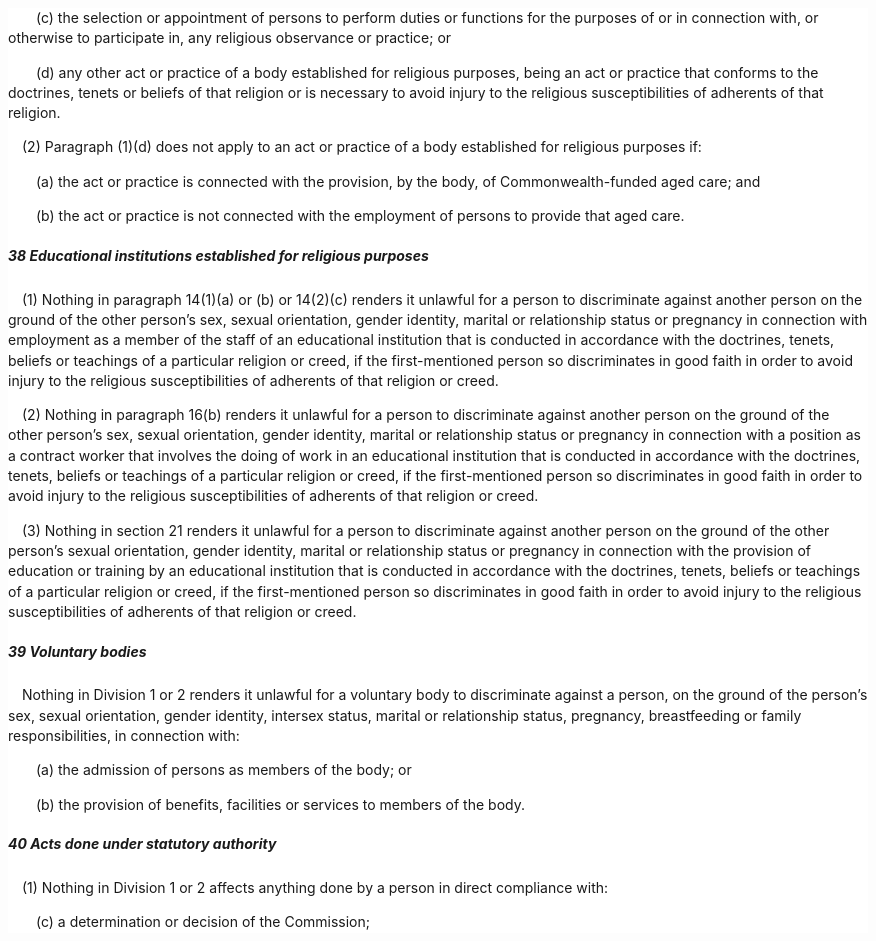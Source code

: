   (c)  the selection or appointment of persons to perform duties or functions for the purposes of or in connection with, or otherwise to participate in, any religious observance or practice; or

  (d)  any other act or practice of a body established for religious purposes, being an act or practice that conforms to the doctrines, tenets or beliefs of that religion or is necessary to avoid injury to the religious susceptibilities of adherents of that religion.

 (2)  Paragraph (1)(d) does not apply to an act or practice of a body established for religious purposes if:

  (a)  the act or practice is connected with the provision, by the body, of Commonwealth-funded aged care; and

  (b)  the act or practice is not connected with the employment of persons to provide that aged care.

##### 38  Educational institutions established for religious purposes

 (1)  Nothing in paragraph 14(1)(a) or (b) or 14(2)(c) renders it unlawful for a person to discriminate against another person on the ground of the other person’s sex, sexual orientation, gender identity, marital or relationship status or pregnancy in connection with employment as a member of the staff of an educational institution that is conducted in accordance with the doctrines, tenets, beliefs or teachings of a particular religion or creed, if the first-mentioned person so discriminates in good faith in order to avoid injury to the religious susceptibilities of adherents of that religion or creed.

 (2)  Nothing in paragraph 16(b) renders it unlawful for a person to discriminate against another person on the ground of the other person’s sex, sexual orientation, gender identity, marital or relationship status or pregnancy in connection with a position as a contract worker that involves the doing of work in an educational institution that is conducted in accordance with the doctrines, tenets, beliefs or teachings of a particular religion or creed, if the first-mentioned person so discriminates in good faith in order to avoid injury to the religious susceptibilities of adherents of that religion or creed.

 (3)  Nothing in section 21 renders it unlawful for a person to discriminate against another person on the ground of the other person’s sexual orientation, gender identity, marital or relationship status or pregnancy in connection with the provision of education or training by an educational institution that is conducted in accordance with the doctrines, tenets, beliefs or teachings of a particular religion or creed, if the first-mentioned person so discriminates in good faith in order to avoid injury to the religious susceptibilities of adherents of that religion or creed.

##### 39  Voluntary bodies

 Nothing in Division 1 or 2 renders it unlawful for a voluntary body to discriminate against a person, on the ground of the person’s sex, sexual orientation, gender identity, intersex status, marital or relationship status, pregnancy, breastfeeding or family responsibilities, in connection with:

  (a)  the admission of persons as members of the body; or

  (b)  the provision of benefits, facilities or services to members of the body.

##### 40  Acts done under statutory authority

 (1)  Nothing in Division 1 or 2 affects anything done by a person in direct compliance with:

  (c)  a determination or decision of the Commission;
